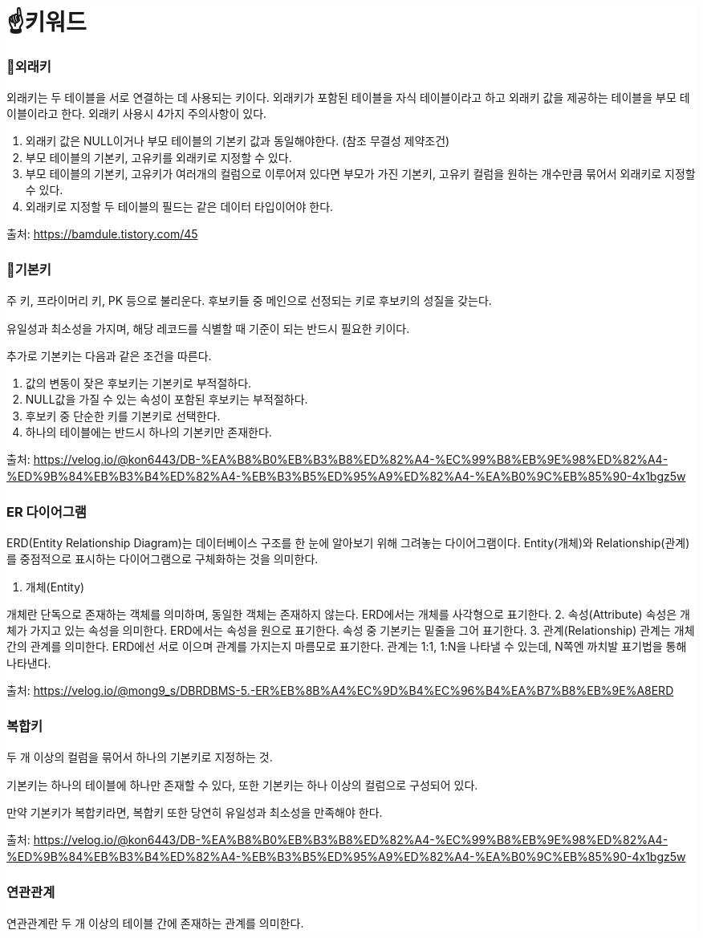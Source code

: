 # ☝️키워드
### 🔑외래키
외래키는 두 테이블을 서로 연결하는 데 사용되는 키이다.
외래키가 포함된 테이블을 자식 테이블이라고 하고 외래키 값을 제공하는 테이블을 부모 테이블이라고 한다.
외래키 사용시 4가지 주의사항이 있다.

1. 외래키 값은 NULL이거나 부모 테이블의 기본키 값과 동일해야한다. (참조 무결성 제약조건)
2. 부모 테이블의 기본키, 고유키를 외래키로 지정할 수 있다.
3. 부모 테이블의 기본키, 고유키가 여러개의 컬럼으로 이루어져 있다면 부모가 가진 기본키, 고유키 컬럼을 원하는 개수만큼 묶어서 외래키로 지정할 수 있다.
4. 외래키로 지정할 두 테이블의 필드는 같은 데이터 타입이어야 한다.

출처: https://bamdule.tistory.com/45

### 🔑기본키
주 키, 프라이머리 키, PK 등으로 불리운다. 후보키들 중 메인으로 선정되는 키로 후보키의 성질을 갖는다.

유일성과 최소성을 가지며, 해당 레코드를 식별할 때 기준이 되는 반드시 필요한 키이다.

추가로 기본키는 다음과 같은 조건을 따른다.

1. 값의 변동이 잦은 후보키는 기본키로 부적절하다.
2. NULL값을 가질 수 있는 속성이 포함된 후보키는 부적절하다.
3. 후보키 중 단순한 키를 기본키로 선택한다.
4. 하나의 테이블에는 반드시 하나의 기본키만 존재한다.

출처: https://velog.io/@kon6443/DB-%EA%B8%B0%EB%B3%B8%ED%82%A4-%EC%99%B8%EB%9E%98%ED%82%A4-%ED%9B%84%EB%B3%B4%ED%82%A4-%EB%B3%B5%ED%95%A9%ED%82%A4-%EA%B0%9C%EB%85%90-4x1bgz5w

### ER 다이어그램

ERD(Entity Relationship Diagram)는 데이터베이스 구조를 한 눈에 알아보기 위해 그려놓는 다이어그램이다. Entity(개체)와 Relationship(관계)를 중점적으로 표시하는 다이어그램으로 구체화하는 것을 의미한다.

1. 개체(Entity)

  개체란 단독으로 존재하는 객체를 의미하며, 동일한 객체는 존재하지 않는다. ERD에서는 개체를 사각형으로 표기한다.
2. 속성(Attribute)
 속성은 개체가 가지고 있는 속성을 의미한다. ERD에서는 속성을 원으로 표기한다. 속성 중 기본키는 밑줄을 그어 표기한다.
3. 관계(Relationship)
 관계는 개체 간의 관계를 의미한다. ERD에선 서로 이으며 관계를 가지는지 마름모로 표기한다. 관계는 1:1, 1:N을 나타낼 수 있는데, N쪽엔 까치발 표기법을 통해 나타낸다.

출처: https://velog.io/@mong9_s/DBRDBMS-5.-ER%EB%8B%A4%EC%9D%B4%EC%96%B4%EA%B7%B8%EB%9E%A8ERD

### 복합키
두 개 이상의 컬럼을 묶어서 하나의 기본키로 지정하는 것.

기본키는 하나의 테이블에 하나만 존재할 수 있다, 또한 기본키는 하나 이상의 컬럼으로 구성되어 있다.

만약 기본키가 복합키라면, 복합키 또한 당연히 유일성과 최소성을 만족해야 한다.

출처: https://velog.io/@kon6443/DB-%EA%B8%B0%EB%B3%B8%ED%82%A4-%EC%99%B8%EB%9E%98%ED%82%A4-%ED%9B%84%EB%B3%B4%ED%82%A4-%EB%B3%B5%ED%95%A9%ED%82%A4-%EA%B0%9C%EB%85%90-4x1bgz5w

### 연관관계
연관관계란 두 개 이상의 테이블 간에 존재하는 관계를 의미한다.
